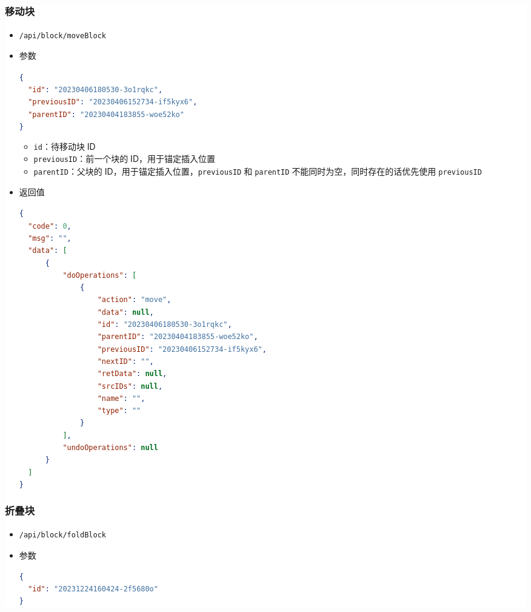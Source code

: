 ### 移动块

* `/api/block/moveBlock`
* 参数

  ```json
  {
    "id": "20230406180530-3o1rqkc",
    "previousID": "20230406152734-if5kyx6",
    "parentID": "20230404183855-woe52ko"
  }
  ```

    * `id`：待移动块 ID
    * `previousID`：前一个块的 ID，用于锚定插入位置
    * `parentID`：父块的 ID，用于锚定插入位置，`previousID` 和 `parentID` 不能同时为空，同时存在的话优先使用 `previousID`
* 返回值

  ```json
  {
    "code": 0,
    "msg": "",
    "data": [
        {
            "doOperations": [
                {
                    "action": "move",
                    "data": null,
                    "id": "20230406180530-3o1rqkc",
                    "parentID": "20230404183855-woe52ko",
                    "previousID": "20230406152734-if5kyx6",
                    "nextID": "",
                    "retData": null,
                    "srcIDs": null,
                    "name": "",
                    "type": ""
                }
            ],
            "undoOperations": null
        }
    ]
  }
  ```

### 折叠块

* `/api/block/foldBlock`
* 参数

  ```json
  {
    "id": "20231224160424-2f5680o"
  }
  ```

